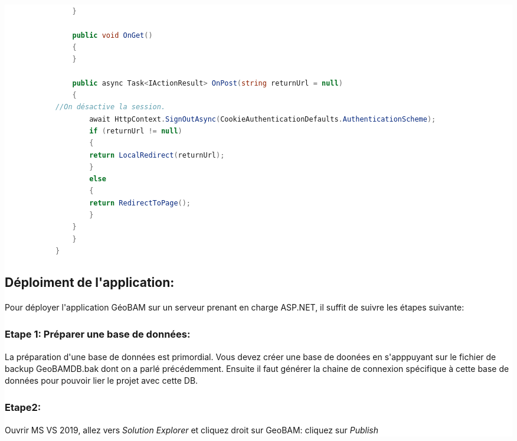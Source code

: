 ```csharp
				}

				public void OnGet()
				{
				}

				public async Task<IActionResult> OnPost(string returnUrl = null)
				{
			//On désactive la session.
				    await HttpContext.SignOutAsync(CookieAuthenticationDefaults.AuthenticationScheme);
				    if (returnUrl != null)
				    {
					return LocalRedirect(returnUrl);
				    }
				    else
				    {
					return RedirectToPage();
				    }
				}
			    }
			}

```

			
## Déploiment de l'application:
Pour déployer l'application GéoBAM sur un serveur prenant en charge ASP.NET, il suffit de suivre les étapes suivante: 
### Etape 1:  Préparer une base de données:
La préparation d'une base de données est primordial. Vous devez créer une base de doonées en s'apppuyant sur le fichier de backup GeoBAMDB.bak dont on a parlé précédemment.
Ensuite il faut générer la chaine de connexion spécifique à cette base de données pour pouvoir lier le projet avec cette DB.

### Etape2: 
 Ouvrir MS VS 2019, allez vers *Solution Explorer* et cliquez droit sur GeoBAM: cliquez sur *Publish* 
			